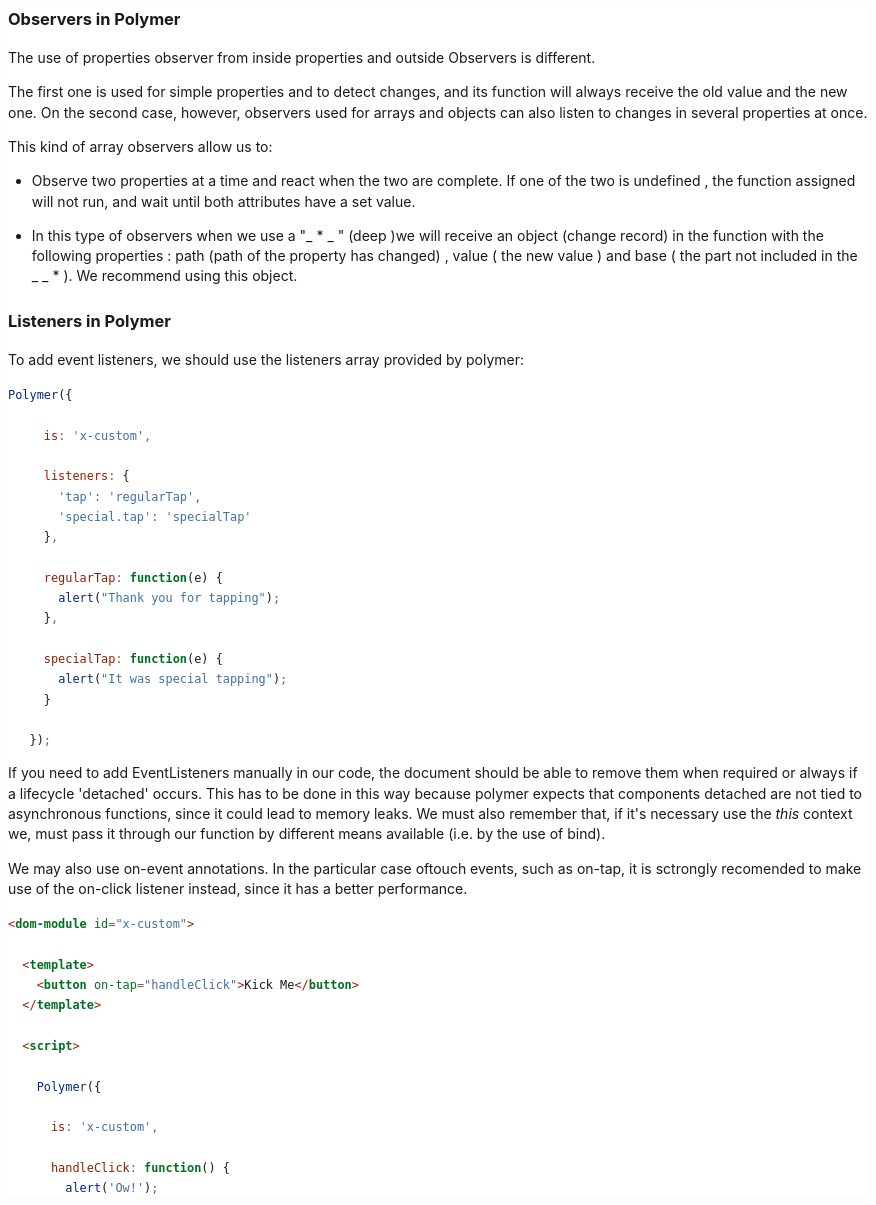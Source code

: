 
### Observers in Polymer

The use of properties observer from inside properties and outside Observers is different. 

The first one is used for simple properties and to detect changes, and its function will always receive the old value and the new one. On the second case, however, observers used for arrays and objects can also listen to changes in several properties at once.

This kind of array observers allow us to:

* Observe two properties at a time and react when the two are complete. If one of the two is undefined , the function assigned will not run, and wait until both attributes have a set value.

* In this type of observers when we use a "_ * _ " (deep )we will receive an object (change record) in the function with the following properties : path (path of the property has changed) , value ( the new value ) and base ( the part not included in the _ _ * ). We recommend using this object.

### Listeners in Polymer

To add event listeners, we should use the listeners array provided by polymer:

```javascript
Polymer({

     is: 'x-custom',

     listeners: {
       'tap': 'regularTap',
       'special.tap': 'specialTap'
     },

     regularTap: function(e) {
       alert("Thank you for tapping");
     },

     specialTap: function(e) {
       alert("It was special tapping");
     }

   });
```

If you need to add EventListeners manually in our code, the document should be able to remove them when required or always if a lifecycle 'detached' occurs. This has to be done in this way because polymer expects that components detached are not tied to asynchronous functions, since it could lead to memory leaks. We must also remember that, if it's necessary use the *this* context we, must pass it through our function by different means available (i.e. by the use of bind).

We may also use on-event annotations. In the particular case oftouch events, such as on-tap, it is sctrongly recomended to make use of the on-click listener instead, since it has a better performance.

```html
<dom-module id="x-custom">

  <template>
    <button on-tap="handleClick">Kick Me</button>
  </template>

  <script>

    Polymer({

      is: 'x-custom',

      handleClick: function() {
        alert('Ow!');
```
